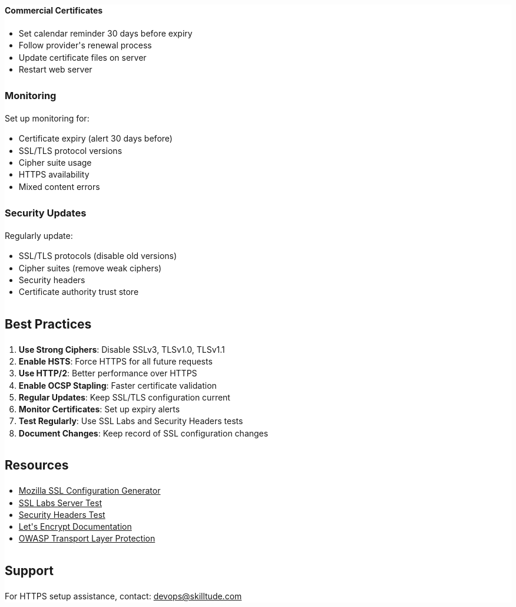 #### Commercial Certificates
- Set calendar reminder 30 days before expiry
- Follow provider's renewal process
- Update certificate files on server
- Restart web server

### Monitoring

Set up monitoring for:
- Certificate expiry (alert 30 days before)
- SSL/TLS protocol versions
- Cipher suite usage
- HTTPS availability
- Mixed content errors

### Security Updates

Regularly update:
- SSL/TLS protocols (disable old versions)
- Cipher suites (remove weak ciphers)
- Security headers
- Certificate authority trust store

## Best Practices

1. **Use Strong Ciphers**: Disable SSLv3, TLSv1.0, TLSv1.1
2. **Enable HSTS**: Force HTTPS for all future requests
3. **Use HTTP/2**: Better performance over HTTPS
4. **Enable OCSP Stapling**: Faster certificate validation
5. **Regular Updates**: Keep SSL/TLS configuration current
6. **Monitor Certificates**: Set up expiry alerts
7. **Test Regularly**: Use SSL Labs and Security Headers tests
8. **Document Changes**: Keep record of SSL configuration changes

## Resources

- [Mozilla SSL Configuration Generator](https://ssl-config.mozilla.org/)
- [SSL Labs Server Test](https://www.ssllabs.com/ssltest/)
- [Security Headers Test](https://securityheaders.com/)
- [Let's Encrypt Documentation](https://letsencrypt.org/docs/)
- [OWASP Transport Layer Protection](https://cheatsheetseries.owasp.org/cheatsheets/Transport_Layer_Protection_Cheat_Sheet.html)

## Support

For HTTPS setup assistance, contact: devops@skilltude.com
